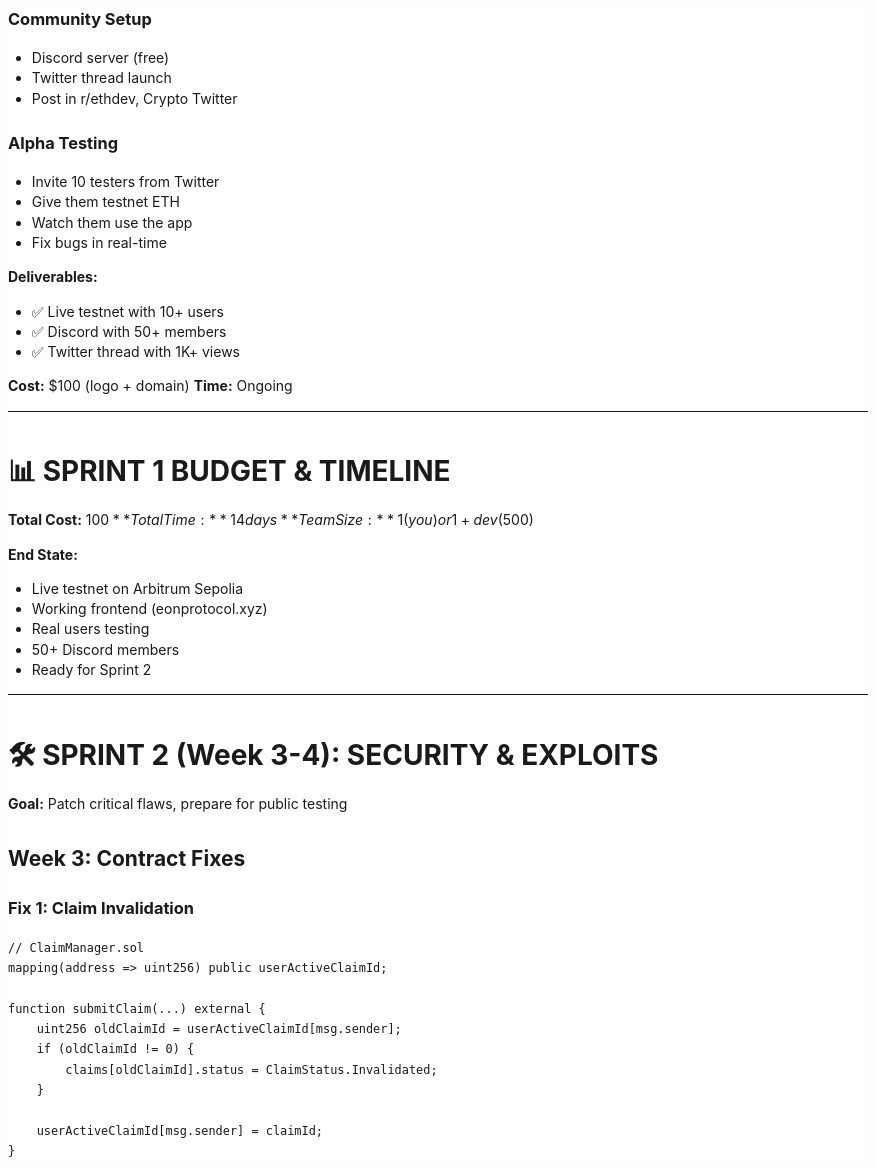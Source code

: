 ### Community Setup
- Discord server (free)
- Twitter thread launch
- Post in r/ethdev, Crypto Twitter

### Alpha Testing
- Invite 10 testers from Twitter
- Give them testnet ETH
- Watch them use the app
- Fix bugs in real-time

**Deliverables:**
- ✅ Live testnet with 10+ users
- ✅ Discord with 50+ members
- ✅ Twitter thread with 1K+ views

**Cost:** $100 (logo + domain)
**Time:** Ongoing

---

# 📊 SPRINT 1 BUDGET & TIMELINE

**Total Cost:** $100
**Total Time:** 14 days
**Team Size:** 1 (you) or 1 + dev ($500)

**End State:**
- Live testnet on Arbitrum Sepolia
- Working frontend (eonprotocol.xyz)
- Real users testing
- 50+ Discord members
- Ready for Sprint 2

---

# 🛠 SPRINT 2 (Week 3-4): SECURITY & EXPLOITS

**Goal:** Patch critical flaws, prepare for public testing

## Week 3: Contract Fixes

### Fix 1: Claim Invalidation
```solidity
// ClaimManager.sol
mapping(address => uint256) public userActiveClaimId;

function submitClaim(...) external {
    uint256 oldClaimId = userActiveClaimId[msg.sender];
    if (oldClaimId != 0) {
        claims[oldClaimId].status = ClaimStatus.Invalidated;
    }

    userActiveClaimId[msg.sender] = claimId;
}
```
